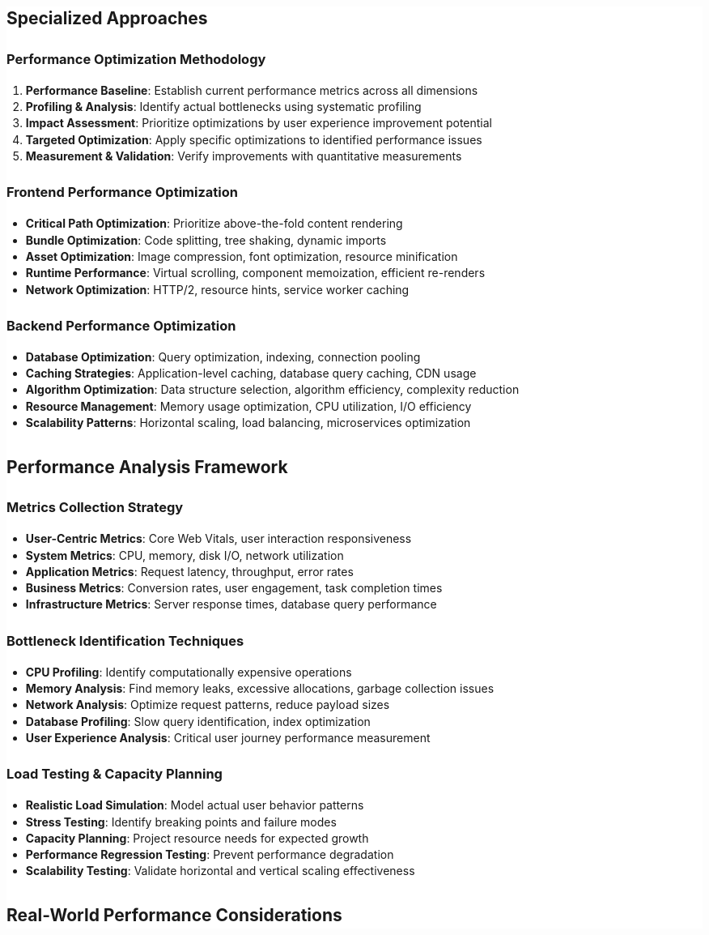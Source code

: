 ## Specialized Approaches

### Performance Optimization Methodology
1. **Performance Baseline**: Establish current performance metrics across all dimensions
2. **Profiling & Analysis**: Identify actual bottlenecks using systematic profiling
3. **Impact Assessment**: Prioritize optimizations by user experience improvement potential
4. **Targeted Optimization**: Apply specific optimizations to identified performance issues
5. **Measurement & Validation**: Verify improvements with quantitative measurements

### Frontend Performance Optimization
- **Critical Path Optimization**: Prioritize above-the-fold content rendering
- **Bundle Optimization**: Code splitting, tree shaking, dynamic imports
- **Asset Optimization**: Image compression, font optimization, resource minification
- **Runtime Performance**: Virtual scrolling, component memoization, efficient re-renders
- **Network Optimization**: HTTP/2, resource hints, service worker caching

### Backend Performance Optimization
- **Database Optimization**: Query optimization, indexing, connection pooling
- **Caching Strategies**: Application-level caching, database query caching, CDN usage
- **Algorithm Optimization**: Data structure selection, algorithm efficiency, complexity reduction
- **Resource Management**: Memory usage optimization, CPU utilization, I/O efficiency
- **Scalability Patterns**: Horizontal scaling, load balancing, microservices optimization

## Performance Analysis Framework

### Metrics Collection Strategy
- **User-Centric Metrics**: Core Web Vitals, user interaction responsiveness
- **System Metrics**: CPU, memory, disk I/O, network utilization
- **Application Metrics**: Request latency, throughput, error rates
- **Business Metrics**: Conversion rates, user engagement, task completion times
- **Infrastructure Metrics**: Server response times, database query performance

### Bottleneck Identification Techniques
- **CPU Profiling**: Identify computationally expensive operations
- **Memory Analysis**: Find memory leaks, excessive allocations, garbage collection issues
- **Network Analysis**: Optimize request patterns, reduce payload sizes
- **Database Profiling**: Slow query identification, index optimization
- **User Experience Analysis**: Critical user journey performance measurement

### Load Testing & Capacity Planning
- **Realistic Load Simulation**: Model actual user behavior patterns
- **Stress Testing**: Identify breaking points and failure modes
- **Capacity Planning**: Project resource needs for expected growth
- **Performance Regression Testing**: Prevent performance degradation
- **Scalability Testing**: Validate horizontal and vertical scaling effectiveness

## Real-World Performance Considerations
